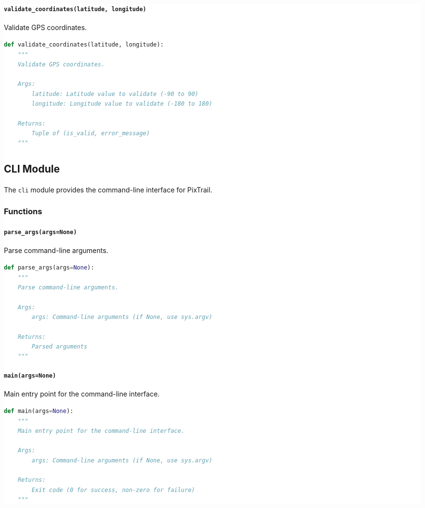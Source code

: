#### `validate_coordinates(latitude, longitude)`

Validate GPS coordinates.

```python
def validate_coordinates(latitude, longitude):
    """
    Validate GPS coordinates.
    
    Args:
        latitude: Latitude value to validate (-90 to 90)
        longitude: Longitude value to validate (-180 to 180)
        
    Returns:
        Tuple of (is_valid, error_message)
    """
```

## CLI Module

The `cli` module provides the command-line interface for PixTrail.

### Functions

#### `parse_args(args=None)`

Parse command-line arguments.

```python
def parse_args(args=None):
    """
    Parse command-line arguments.
    
    Args:
        args: Command-line arguments (if None, use sys.argv)
        
    Returns:
        Parsed arguments
    """
```

#### `main(args=None)`

Main entry point for the command-line interface.

```python
def main(args=None):
    """
    Main entry point for the command-line interface.
    
    Args:
        args: Command-line arguments (if None, use sys.argv)
        
    Returns:
        Exit code (0 for success, non-zero for failure)
    """
```